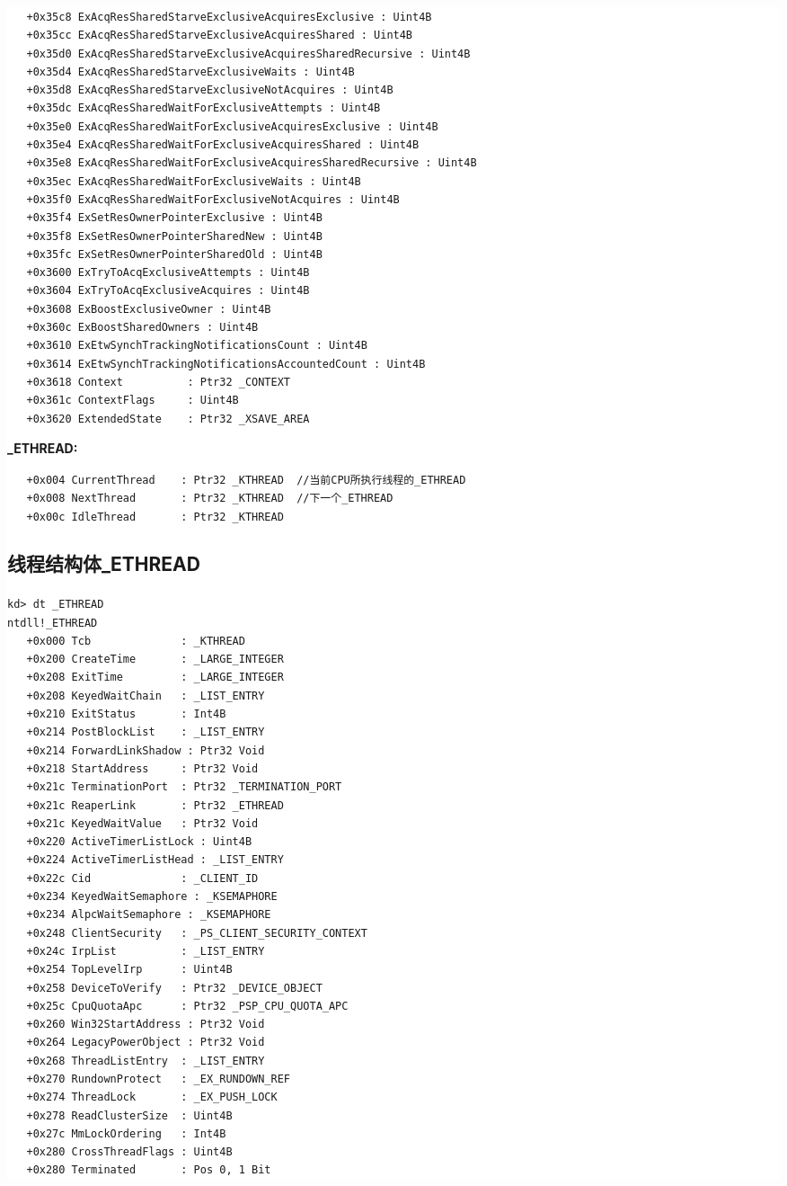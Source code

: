 	   +0x35c8 ExAcqResSharedStarveExclusiveAcquiresExclusive : Uint4B
	   +0x35cc ExAcqResSharedStarveExclusiveAcquiresShared : Uint4B
	   +0x35d0 ExAcqResSharedStarveExclusiveAcquiresSharedRecursive : Uint4B
	   +0x35d4 ExAcqResSharedStarveExclusiveWaits : Uint4B
	   +0x35d8 ExAcqResSharedStarveExclusiveNotAcquires : Uint4B
	   +0x35dc ExAcqResSharedWaitForExclusiveAttempts : Uint4B
	   +0x35e0 ExAcqResSharedWaitForExclusiveAcquiresExclusive : Uint4B
	   +0x35e4 ExAcqResSharedWaitForExclusiveAcquiresShared : Uint4B
	   +0x35e8 ExAcqResSharedWaitForExclusiveAcquiresSharedRecursive : Uint4B
	   +0x35ec ExAcqResSharedWaitForExclusiveWaits : Uint4B
	   +0x35f0 ExAcqResSharedWaitForExclusiveNotAcquires : Uint4B
	   +0x35f4 ExSetResOwnerPointerExclusive : Uint4B
	   +0x35f8 ExSetResOwnerPointerSharedNew : Uint4B
	   +0x35fc ExSetResOwnerPointerSharedOld : Uint4B
	   +0x3600 ExTryToAcqExclusiveAttempts : Uint4B
	   +0x3604 ExTryToAcqExclusiveAcquires : Uint4B
	   +0x3608 ExBoostExclusiveOwner : Uint4B
	   +0x360c ExBoostSharedOwners : Uint4B
	   +0x3610 ExEtwSynchTrackingNotificationsCount : Uint4B
	   +0x3614 ExEtwSynchTrackingNotificationsAccountedCount : Uint4B
	   +0x3618 Context          : Ptr32 _CONTEXT
	   +0x361c ContextFlags     : Uint4B
	   +0x3620 ExtendedState    : Ptr32 _XSAVE_AREA

**\_ETHREAD:**

	   +0x004 CurrentThread    : Ptr32 _KTHREAD  //当前CPU所执行线程的_ETHREAD
	   +0x008 NextThread       : Ptr32 _KTHREAD  //下一个_ETHREAD
	   +0x00c IdleThread       : Ptr32 _KTHREAD


## 线程结构体\_ETHREAD

	kd> dt _ETHREAD
	ntdll!_ETHREAD
	   +0x000 Tcb              : _KTHREAD
	   +0x200 CreateTime       : _LARGE_INTEGER
	   +0x208 ExitTime         : _LARGE_INTEGER
	   +0x208 KeyedWaitChain   : _LIST_ENTRY
	   +0x210 ExitStatus       : Int4B
	   +0x214 PostBlockList    : _LIST_ENTRY
	   +0x214 ForwardLinkShadow : Ptr32 Void
	   +0x218 StartAddress     : Ptr32 Void
	   +0x21c TerminationPort  : Ptr32 _TERMINATION_PORT
	   +0x21c ReaperLink       : Ptr32 _ETHREAD
	   +0x21c KeyedWaitValue   : Ptr32 Void
	   +0x220 ActiveTimerListLock : Uint4B
	   +0x224 ActiveTimerListHead : _LIST_ENTRY
	   +0x22c Cid              : _CLIENT_ID
	   +0x234 KeyedWaitSemaphore : _KSEMAPHORE
	   +0x234 AlpcWaitSemaphore : _KSEMAPHORE
	   +0x248 ClientSecurity   : _PS_CLIENT_SECURITY_CONTEXT
	   +0x24c IrpList          : _LIST_ENTRY
	   +0x254 TopLevelIrp      : Uint4B
	   +0x258 DeviceToVerify   : Ptr32 _DEVICE_OBJECT
	   +0x25c CpuQuotaApc      : Ptr32 _PSP_CPU_QUOTA_APC
	   +0x260 Win32StartAddress : Ptr32 Void
	   +0x264 LegacyPowerObject : Ptr32 Void
	   +0x268 ThreadListEntry  : _LIST_ENTRY
	   +0x270 RundownProtect   : _EX_RUNDOWN_REF
	   +0x274 ThreadLock       : _EX_PUSH_LOCK
	   +0x278 ReadClusterSize  : Uint4B
	   +0x27c MmLockOrdering   : Int4B
	   +0x280 CrossThreadFlags : Uint4B
	   +0x280 Terminated       : Pos 0, 1 Bit